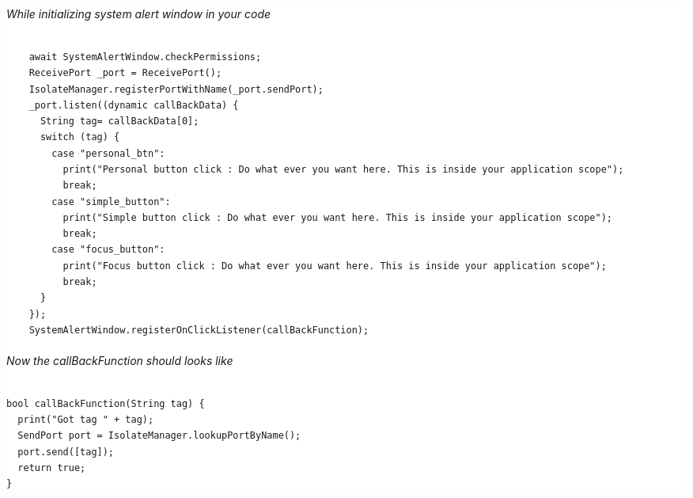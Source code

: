 ###### While initializing system alert window in your code
```
    await SystemAlertWindow.checkPermissions;
    ReceivePort _port = ReceivePort();
    IsolateManager.registerPortWithName(_port.sendPort);
    _port.listen((dynamic callBackData) {
      String tag= callBackData[0];
      switch (tag) {
        case "personal_btn":
          print("Personal button click : Do what ever you want here. This is inside your application scope");
          break;
        case "simple_button":
          print("Simple button click : Do what ever you want here. This is inside your application scope");
          break;
        case "focus_button":
          print("Focus button click : Do what ever you want here. This is inside your application scope");
          break;
      }
    });
    SystemAlertWindow.registerOnClickListener(callBackFunction);
```

###### Now the callBackFunction should looks like 
```
bool callBackFunction(String tag) {
  print("Got tag " + tag);
  SendPort port = IsolateManager.lookupPortByName();
  port.send([tag]);
  return true;
}
```
